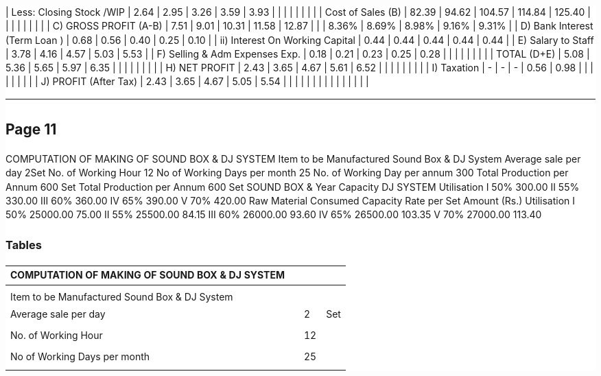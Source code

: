 | Less: Closing Stock /WIP | 2.64 | 2.95 | 3.26 | 3.59 | 3.93 |
|  |  |  |  |  |  |
| Cost of Sales (B) | 82.39 | 94.62 | 104.57 | 114.84 | 125.40 |
|  |  |  |  |  |  |
| C) GROSS PROFIT (A-B) | 7.51 | 9.01 | 10.31 | 11.58 | 12.87 |
|  | 8.36% | 8.69% | 8.98% | 9.16% | 9.31% |
| D) Bank Interest (Term Loan ) | 0.68 | 0.56 | 0.40 | 0.25 | 0.10 |
| ii) Interest On Working Capital | 0.44 | 0.44 | 0.44 | 0.44 | 0.44 |
| E) Salary to Staff | 3.78 | 4.16 | 4.57 | 5.03 | 5.53 |
| F) Selling & Adm Expenses Exp. | 0.18 | 0.21 | 0.23 | 0.25 | 0.28 |
|  |  |  |  |  |  |
| TOTAL (D+E) | 5.08 | 5.36 | 5.65 | 5.97 | 6.35 |
|  |  |  |  |  |  |
| H) NET PROFIT | 2.43 | 3.65 | 4.67 | 5.61 | 6.52 |
|  |  |  |  |  |  |
| I) Taxation | - | - | - | 0.56 | 0.98 |
|  |  |  |  |  |  |
| J) PROFIT (After Tax) | 2.43 | 3.65 | 4.67 | 5.05 | 5.54 |
|  |  |  |  |  |  |
|  |  |  |  |  |  |

---

## Page 11

COMPUTATION OF MAKING OF SOUND BOX & DJ SYSTEM Item to be Manufactured Sound Box & DJ System Average sale per day 2Set No. of Working Hour 12 No of Working Days per month 25 No. of Working Day per annum 300 Total Production per Annum 600 Set Total Production per Annum 600 Set SOUND BOX & Year Capacity DJ SYSTEM Utilisation I 50% 300.00 II 55% 330.00 III 60% 360.00 IV 65% 390.00 V 70% 420.00 Raw Material Consumed Capacity Rate per Set Amount (Rs.) Utilisation I 50% 25000.00 75.00 II 55% 25500.00 84.15 III 60% 26000.00 93.60 IV 65% 26500.00 103.35 V 70% 27000.00 113.40

### Tables

| COMPUTATION OF MAKING OF SOUND BOX & DJ SYSTEM |  |  |  |
|---|---|---|---|
|  |  |  |  |
| Item to be Manufactured Sound Box & DJ System |  |  |  |
| Average sale per day |  | 2 | Set |
|  |  |  |  |
| No. of Working Hour |  | 12 |  |
|  |  |  |  |
| No of Working Days per month |  | 25 |  |
|  |  |  |  |